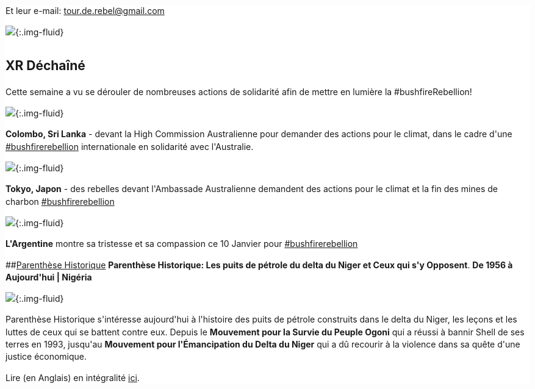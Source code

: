 Et leur e-mail: tour.de.rebel@gmail.com

![](/assets/img/blog/2020/01/17/image14.jpg){:.img-fluid}

## XR Déchaîné
Cette semaine a vu se dérouler de nombreuses actions de solidarité afin de mettre en lumière la #bushfireRebellion!
  
![](/assets/img/blog/2020/01/17/image15.jpg){:.img-fluid}

**Colombo, Sri Lanka** - devant la High Commission Australienne pour demander des actions pour le climat, dans le cadre d'une [#bushfirerebellion](https://www.facebook.com/hashtag/bushfirerebellion?source=feed_text&epa=HASHTAG&__xts__%5B0%5D=68.ARAEDSdN2XTHja4zImyjRTQvhtx2U6gplKeTV2vWVHQ3boyWzzctN8Hu0XVtVlzxU1BCqF3et5b5efJxtu-enu8U626DwojF5GNW5p6ZTJUa_3PpUtkQzbSGvM5I_rZhp-CANEDEo1qrNXAngXeWtXOupNVyLO1_TPq1btHQAnuFLVbI3QM-UHjvImU-yeg_raUuVRGJ-qQC6S_2wYt4b0pQ4WQXJ93NvZrWO6dRYYGuInPeLQjmbPi6OgcukkEawXH-KIXawx1oKxI4kb6PEtfZysq-ZOvxcaj2q7ybk0oPtXmspkwIqHlXdggxdyYoPmZLBZegNkVyrvmxkZkCA0s&__tn__=*NK-R) internationale en solidarité avec l'Australie.

![](/assets/img/blog/2020/01/17/image16.jpg){:.img-fluid}  

**Tokyo, Japon** - des rebelles devant l'Ambassade Australienne demandent des actions pour le climat et la fin des mines de charbon [#bushfirerebellion](https://www.facebook.com/hashtag/bushfirerebellion?source=feed_text&epa=HASHTAG&__xts__%5B0%5D=68.ARAEDSdN2XTHja4zImyjRTQvhtx2U6gplKeTV2vWVHQ3boyWzzctN8Hu0XVtVlzxU1BCqF3et5b5efJxtu-enu8U626DwojF5GNW5p6ZTJUa_3PpUtkQzbSGvM5I_rZhp-CANEDEo1qrNXAngXeWtXOupNVyLO1_TPq1btHQAnuFLVbI3QM-UHjvImU-yeg_raUuVRGJ-qQC6S_2wYt4b0pQ4WQXJ93NvZrWO6dRYYGuInPeLQjmbPi6OgcukkEawXH-KIXawx1oKxI4kb6PEtfZysq-ZOvxcaj2q7ybk0oPtXmspkwIqHlXdggxdyYoPmZLBZegNkVyrvmxkZkCA0s&__tn__=*NK-R)
  
![](/assets/img/blog/2020/01/17/image17.jpg){:.img-fluid}

**L'Argentine** montre sa tristesse et sa compassion ce 10 Janvier pour [#bushfirerebellion](https://www.facebook.com/hashtag/bushfirerebellion?source=feed_text&epa=HASHTAG&__xts__%5B0%5D=68.ARAEDSdN2XTHja4zImyjRTQvhtx2U6gplKeTV2vWVHQ3boyWzzctN8Hu0XVtVlzxU1BCqF3et5b5efJxtu-enu8U626DwojF5GNW5p6ZTJUa_3PpUtkQzbSGvM5I_rZhp-CANEDEo1qrNXAngXeWtXOupNVyLO1_TPq1btHQAnuFLVbI3QM-UHjvImU-yeg_raUuVRGJ-qQC6S_2wYt4b0pQ4WQXJ93NvZrWO6dRYYGuInPeLQjmbPi6OgcukkEawXH-KIXawx1oKxI4kb6PEtfZysq-ZOvxcaj2q7ybk0oPtXmspkwIqHlXdggxdyYoPmZLBZegNkVyrvmxkZkCA0s&__tn__=*NK-R)

##[Parenthèse Historique](https://rebellion.earth/2020/01/14/history-corner-oil-wells-drilled-in-the-niger-delta-and-those-opposing-them/) 
**Parenthèse Historique: Les puits de pétrole du delta du Niger et Ceux qui s'y Opposent**.
**De 1956 à Aujourd'hui | Nigéria**
  
![](/assets/img/blog/2020/01/17/image18.jpg){:.img-fluid}

Parenthèse Historique s'intéresse aujourd'hui à l'histoire des puits de pétrole construits dans le delta du Niger, les leçons et les luttes de ceux qui se battent contre eux. Depuis le **Mouvement pour la Survie du Peuple Ogoni** qui a réussi à bannir Shell de ses terres en 1993, jusqu'au **Mouvement pour l'Émancipation du Delta du Niger** qui a dû recourir à la violence dans sa quête d'une justice économique.

Lire (en Anglais) en intégralité [ici](https://rebellion.earth/2020/01/14/history-corner-oil-wells-drilled-in-the-niger-delta-and-those-opposing-them/).
